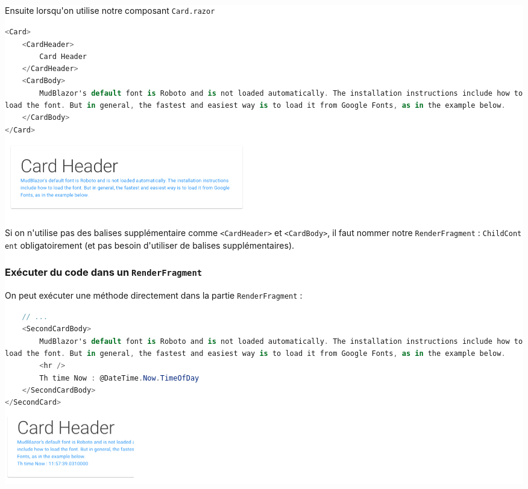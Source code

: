 Ensuite lorsqu'on utilise notre composant `Card.razor`

```cs
<Card>
    <CardHeader>
        Card Header
    </CardHeader>
    <CardBody>
        MudBlazor's default font is Roboto and is not loaded automatically. The installation instructions include how to load the font. But in general, the fastest and easiest way is to load it from Google Fonts, as in the example below.
    </CardBody>
</Card>
```

<img src="assets/multiple-render-fragments-uux.png" alt="multiple-render-fragments-uux" style="zoom:50%;" />

Si on n'utilise pas des balises supplémentaire comme `<CardHeader>` et `<CardBody>`, il faut nommer notre `RenderFragment` : `ChildContent` obligatoirement (et pas besoin d'utiliser de balises supplémentaires).



### Exécuter du code dans un `RenderFragment`

On peut exécuter une méthode directement dans la partie `RenderFragment` :

```cs
	// ...
	<SecondCardBody>
        MudBlazor's default font is Roboto and is not loaded automatically. The installation instructions include how to load the font. But in general, the fastest and easiest way is to load it from Google Fonts, as in the example below.
        <hr />
        Th time Now : @DateTime.Now.TimeOfDay
    </SecondCardBody>
</SecondCard>
```

<img src="assets/time-is-time-ons.png" alt="time-is-time-ons" style="zoom:50%;" />

